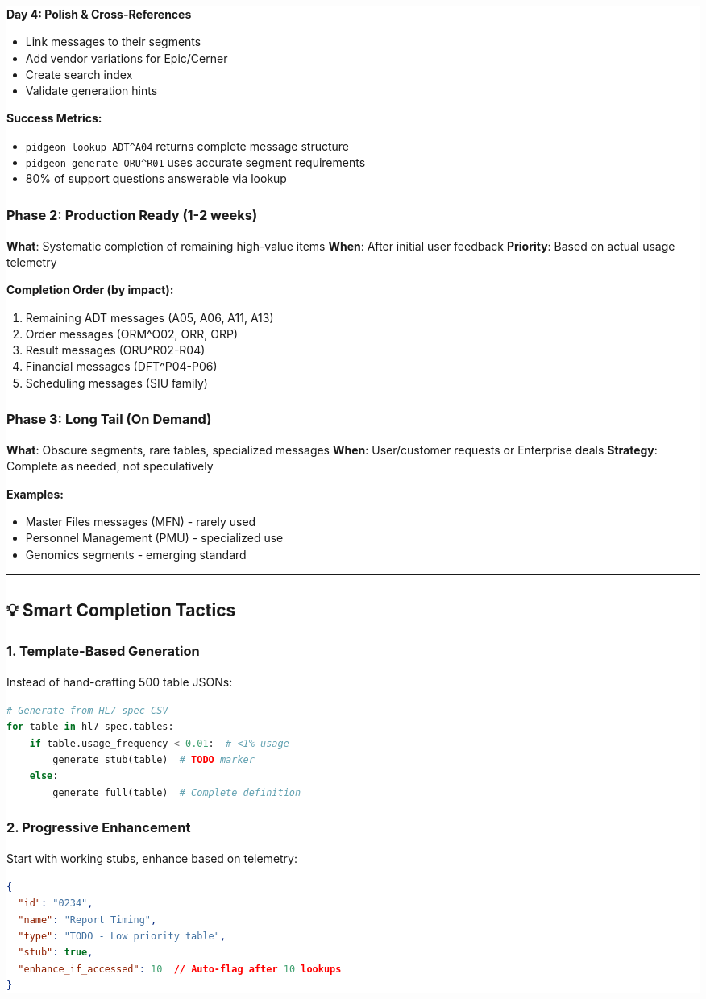**Day 4: Polish & Cross-References**
- Link messages to their segments
- Add vendor variations for Epic/Cerner
- Create search index
- Validate generation hints

**Success Metrics:**
- `pidgeon lookup ADT^A04` returns complete message structure
- `pidgeon generate ORU^R01` uses accurate segment requirements
- 80% of support questions answerable via lookup

### **Phase 2: Production Ready (1-2 weeks)**
**What**: Systematic completion of remaining high-value items
**When**: After initial user feedback
**Priority**: Based on actual usage telemetry

**Completion Order (by impact):**
1. Remaining ADT messages (A05, A06, A11, A13)
2. Order messages (ORM^O02, ORR, ORP)
3. Result messages (ORU^R02-R04)
4. Financial messages (DFT^P04-P06)
5. Scheduling messages (SIU family)

### **Phase 3: Long Tail (On Demand)**
**What**: Obscure segments, rare tables, specialized messages
**When**: User/customer requests or Enterprise deals
**Strategy**: Complete as needed, not speculatively

**Examples:**
- Master Files messages (MFN) - rarely used
- Personnel Management (PMU) - specialized use
- Genomics segments - emerging standard

---

## 💡 **Smart Completion Tactics**

### **1. Template-Based Generation**
Instead of hand-crafting 500 table JSONs:
```python
# Generate from HL7 spec CSV
for table in hl7_spec.tables:
    if table.usage_frequency < 0.01:  # <1% usage
        generate_stub(table)  # TODO marker
    else:
        generate_full(table)  # Complete definition
```

### **2. Progressive Enhancement**
Start with working stubs, enhance based on telemetry:
```json
{
  "id": "0234",
  "name": "Report Timing",
  "type": "TODO - Low priority table",
  "stub": true,
  "enhance_if_accessed": 10  // Auto-flag after 10 lookups
}
```
